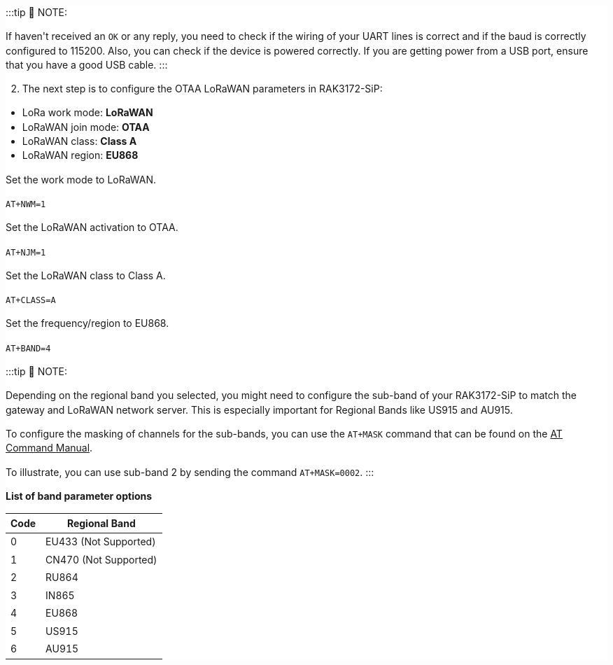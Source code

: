 :::tip 📝 NOTE:

If haven't received an `OK` or any reply, you need to check if the wiring of your UART lines is correct and if the baud is correctly configured to 115200. Also, you can check if the device is powered correctly. If you are getting power from a USB port, ensure that you have a good USB cable.
:::

<rk-img
  src="/assets/images/wisduo/rak3172-sip/quickstart/atstart.png"
  width="90%"
  caption="at+version command response"
/>

2. The next step is to configure the OTAA LoRaWAN parameters in RAK3172-SiP: 

- LoRa work mode: **LoRaWAN**
- LoRaWAN join mode: **OTAA**
- LoRaWAN class: **Class A**
- LoRaWAN region: **EU868** 

Set the work mode to LoRaWAN.

```
AT+NWM=1
```

Set the LoRaWAN activation to OTAA.

```
AT+NJM=1
```

Set the LoRaWAN class to Class A.

```
AT+CLASS=A
```

Set the frequency/region to EU868.

```
AT+BAND=4
```

:::tip 📝 NOTE:

Depending on the regional band you selected, you might need to configure the sub-band of your RAK3172-SiP to match the gateway and LoRaWAN network server. This is especially important for Regional Bands like US915 and AU915.

To configure the masking of channels for the sub-bands, you can use the `AT+MASK` command that can be found on the [AT Command Manual](https://docs.rakwireless.com/Product-Categories/WisDuo/RAK3172-SiP/AT-Command-Manual/#at-mask).

To illustrate, you can use sub-band 2 by sending the command `AT+MASK=0002`.
:::

**List of band parameter options**

| Code | Regional Band         |
| ---- | --------------------- |
| 0    | EU433 (Not Supported) |
| 1    | CN470 (Not Supported) |
| 2    | RU864                 |
| 3    | IN865                 |
| 4    | EU868                 |
| 5    | US915                 |
| 6    | AU915                 |